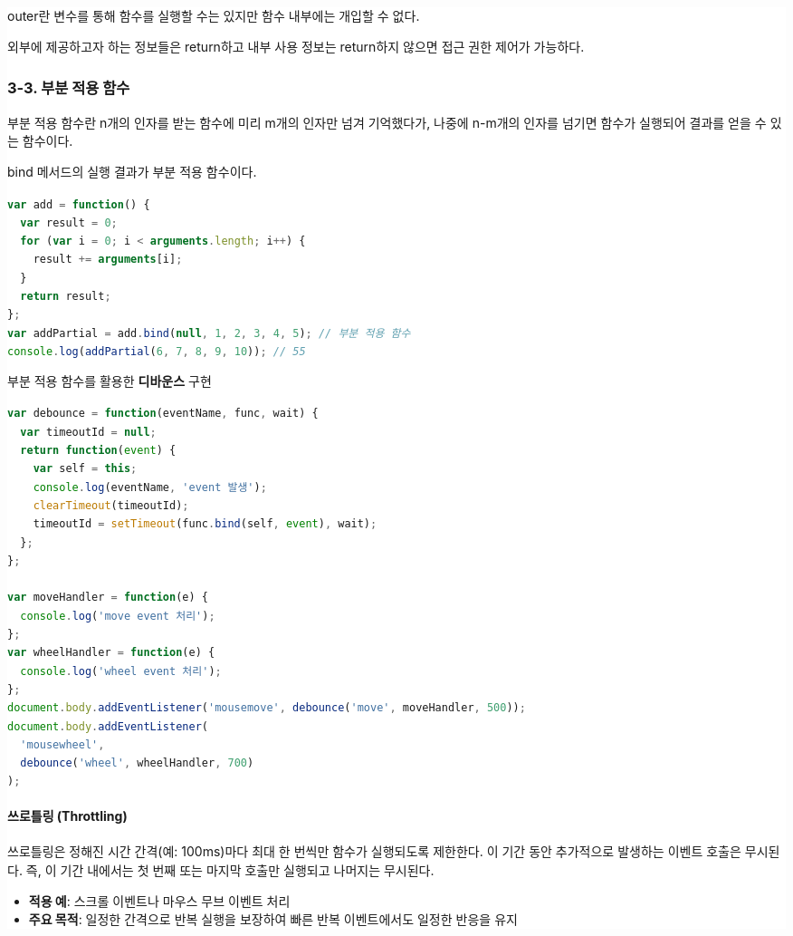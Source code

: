 outer란 변수를 통해 함수를 실행할 수는 있지만 함수 내부에는 개입할 수 없다.

외부에 제공하고자 하는 정보들은 return하고 내부 사용 정보는 return하지 않으면 접근 권한 제어가 가능하다. 


### 3-3. 부분 적용 함수

부분 적용 함수란 n개의 인자를 받는 함수에 미리 m개의 인자만 넘겨 기억했다가, 나중에 n-m개의 인자를 넘기면 함수가 실행되어 결과를 얻을 수 있는 함수이다.

bind 메서드의 실행 결과가 부분 적용 함수이다.

```js
var add = function() {
  var result = 0;
  for (var i = 0; i < arguments.length; i++) {
    result += arguments[i];
  }
  return result;
};
var addPartial = add.bind(null, 1, 2, 3, 4, 5); // 부분 적용 함수
console.log(addPartial(6, 7, 8, 9, 10)); // 55
```

부분 적용 함수를 활용한 **디바운스** 구현
```js
var debounce = function(eventName, func, wait) {
  var timeoutId = null;
  return function(event) {
    var self = this;
    console.log(eventName, 'event 발생');
    clearTimeout(timeoutId);
    timeoutId = setTimeout(func.bind(self, event), wait);
  };
};

var moveHandler = function(e) {
  console.log('move event 처리');
};
var wheelHandler = function(e) {
  console.log('wheel event 처리');
};
document.body.addEventListener('mousemove', debounce('move', moveHandler, 500));
document.body.addEventListener(
  'mousewheel',
  debounce('wheel', wheelHandler, 700)
);
```

#### 쓰로틀링 (Throttling)

쓰로틀링은 정해진 시간 간격(예: 100ms)마다 최대 한 번씩만 함수가 실행되도록 제한한다. 이 기간 동안 추가적으로 발생하는 이벤트 호출은 무시된다. 즉, 이 기간 내에서는 첫 번째 또는 마지막 호출만 실행되고 나머지는 무시된다.

- **적용 예**: 스크롤 이벤트나 마우스 무브 이벤트 처리
- **주요 목적**: 일정한 간격으로 반복 실행을 보장하여 빠른 반복 이벤트에서도 일정한 반응을 유지
